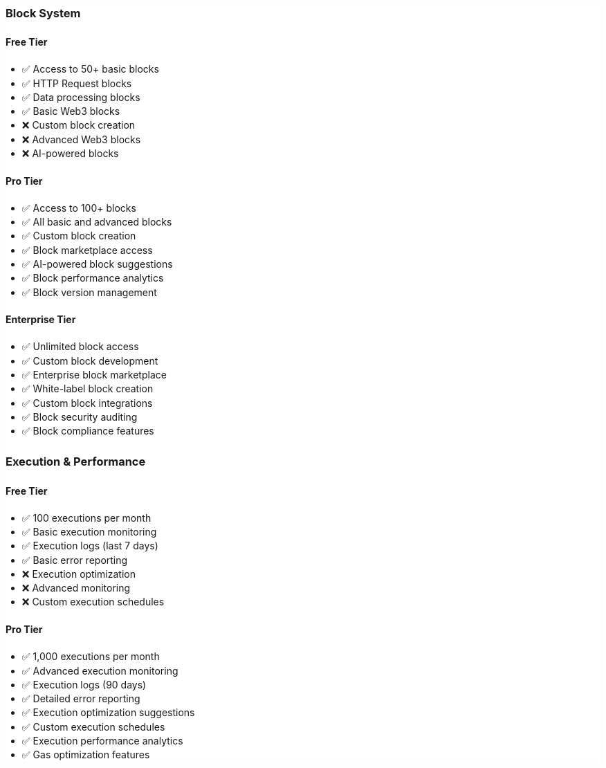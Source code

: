 ### Block System

#### Free Tier

- ✅ Access to 50+ basic blocks
- ✅ HTTP Request blocks
- ✅ Data processing blocks
- ✅ Basic Web3 blocks
- ❌ Custom block creation
- ❌ Advanced Web3 blocks
- ❌ AI-powered blocks

#### Pro Tier

- ✅ Access to 100+ blocks
- ✅ All basic and advanced blocks
- ✅ Custom block creation
- ✅ Block marketplace access
- ✅ AI-powered block suggestions
- ✅ Block performance analytics
- ✅ Block version management

#### Enterprise Tier

- ✅ Unlimited block access
- ✅ Custom block development
- ✅ Enterprise block marketplace
- ✅ White-label block creation
- ✅ Custom block integrations
- ✅ Block security auditing
- ✅ Block compliance features

### Execution & Performance

#### Free Tier

- ✅ 100 executions per month
- ✅ Basic execution monitoring
- ✅ Execution logs (last 7 days)
- ✅ Basic error reporting
- ❌ Execution optimization
- ❌ Advanced monitoring
- ❌ Custom execution schedules

#### Pro Tier

- ✅ 1,000 executions per month
- ✅ Advanced execution monitoring
- ✅ Execution logs (90 days)
- ✅ Detailed error reporting
- ✅ Execution optimization suggestions
- ✅ Custom execution schedules
- ✅ Execution performance analytics
- ✅ Gas optimization features
